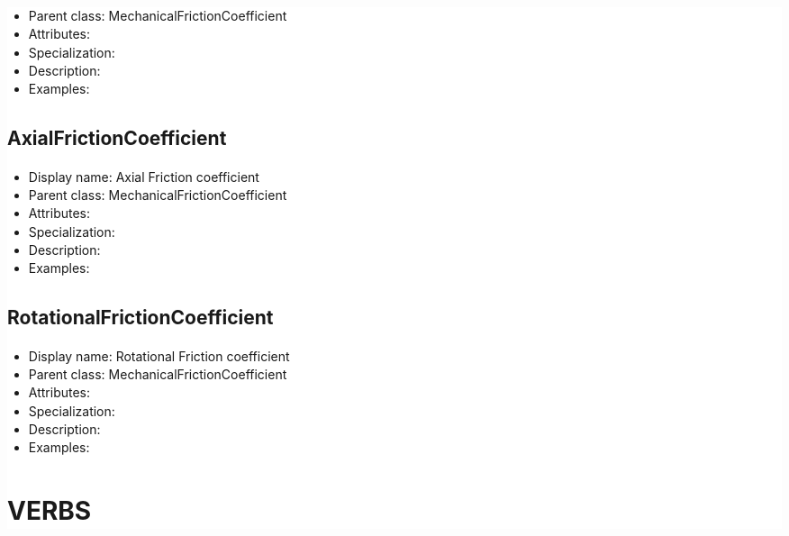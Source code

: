 - Parent class: MechanicalFrictionCoefficient
- Attributes:
- Specialization:
- Description: 
- Examples:
## AxialFrictionCoefficient 
- Display name: Axial Friction coefficient
- Parent class: MechanicalFrictionCoefficient
- Attributes:
- Specialization:
- Description: 
- Examples:
## RotationalFrictionCoefficient 
- Display name: Rotational Friction coefficient
- Parent class: MechanicalFrictionCoefficient
- Attributes:
- Specialization:
- Description: 
- Examples:
# VERBS
